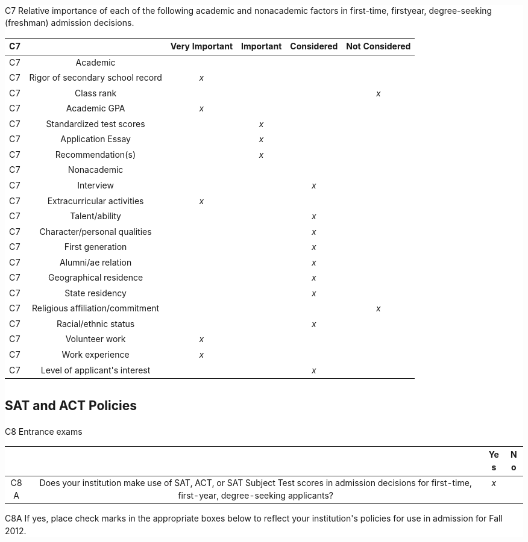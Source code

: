 C7 Relative importance of each of the following academic and nonacademic factors in first-time, firstyear, degree-seeking (freshman) admission decisions.

| C7 |  | Very Important | Important | Considered | Not Considered |
| :--: | :--: | :--: | :--: | :--: | :--: |
| C7 | Academic |  |  |  |  |
| C7 | Rigor of secondary school record | $x$ |  |  |  |
| C7 | Class rank |  |  |  | $x$ |
| C7 | Academic GPA | $x$ |  |  |  |
| C7 | Standardized test scores |  | $x$ |  |  |
| C7 | Application Essay |  | $x$ |  |  |
| C7 | Recommendation(s) |  | $x$ |  |  |
| C7 | Nonacademic |  |  |  |  |
| C7 | Interview |  |  | $x$ |  |
| C7 | Extracurricular activities | $x$ |  |  |  |
| C7 | Talent/ability |  |  | $x$ |  |
| C7 | Character/personal qualities |  |  | $x$ |  |
| C7 | First generation |  |  | $x$ |  |
| C7 | Alumni/ae relation |  |  | $x$ |  |
| C7 | Geographical residence |  |  | $x$ |  |
| C7 | State residency |  |  | $x$ |  |
| C7 | Religious affiliation/commitment |  |  |  | $x$ |
| C7 | Racial/ethnic status |  |  | $x$ |  |
| C7 | Volunteer work | $x$ |  |  |  |
| C7 | Work experience | $x$ |  |  |  |
| C7 | Level of applicant's interest |  |  | $x$ |  |

## SAT and ACT Policies

C8 Entrance exams

|  |  | Yes | No |
| :--: | :--: | :--: | :--: |
| C8A | Does your institution make use of SAT, ACT, or SAT Subject Test scores in admission decisions for first-time, first-year, degree-seeking applicants? | $x$ |  |
C8A If yes, place check marks in the appropriate boxes below to reflect your institution's policies for use in admission for Fall 2012.
